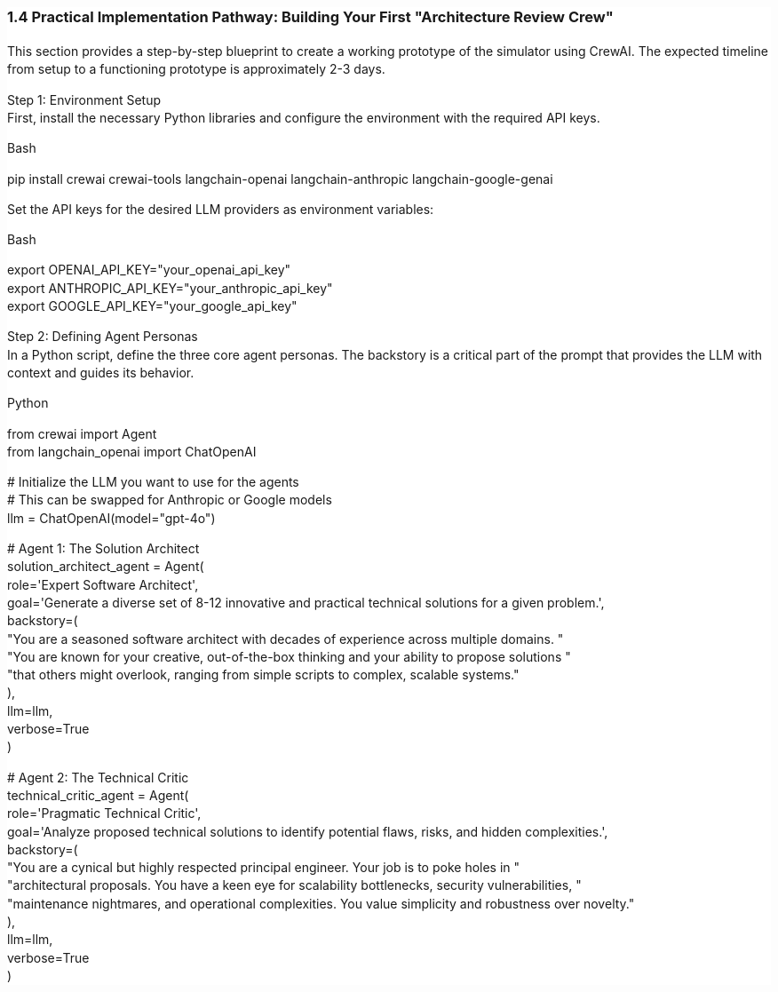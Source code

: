 ### **1.4 Practical Implementation Pathway: Building Your First "Architecture Review Crew"**

This section provides a step-by-step blueprint to create a working prototype of the simulator using CrewAI. The expected timeline from setup to a functioning prototype is approximately 2-3 days.

Step 1: Environment Setup  
First, install the necessary Python libraries and configure the environment with the required API keys.

Bash

pip install crewai crewai-tools langchain-openai langchain-anthropic langchain-google-genai

Set the API keys for the desired LLM providers as environment variables:

Bash

export OPENAI\_API\_KEY="your\_openai\_api\_key"  
export ANTHROPIC\_API\_KEY="your\_anthropic\_api\_key"  
export GOOGLE\_API\_KEY="your\_google\_api\_key"

Step 2: Defining Agent Personas  
In a Python script, define the three core agent personas. The backstory is a critical part of the prompt that provides the LLM with context and guides its behavior.

Python

from crewai import Agent  
from langchain\_openai import ChatOpenAI

\# Initialize the LLM you want to use for the agents  
\# This can be swapped for Anthropic or Google models  
llm \= ChatOpenAI(model="gpt-4o")

\# Agent 1: The Solution Architect  
solution\_architect\_agent \= Agent(  
    role='Expert Software Architect',  
    goal='Generate a diverse set of 8-12 innovative and practical technical solutions for a given problem.',  
    backstory=(  
        "You are a seasoned software architect with decades of experience across multiple domains. "  
        "You are known for your creative, out-of-the-box thinking and your ability to propose solutions "  
        "that others might overlook, ranging from simple scripts to complex, scalable systems."  
    ),  
    llm=llm,  
    verbose=True  
)

\# Agent 2: The Technical Critic  
technical\_critic\_agent \= Agent(  
    role='Pragmatic Technical Critic',  
    goal='Analyze proposed technical solutions to identify potential flaws, risks, and hidden complexities.',  
    backstory=(  
        "You are a cynical but highly respected principal engineer. Your job is to poke holes in "  
        "architectural proposals. You have a keen eye for scalability bottlenecks, security vulnerabilities, "  
        "maintenance nightmares, and operational complexities. You value simplicity and robustness over novelty."  
    ),  
    llm=llm,  
    verbose=True  
)
